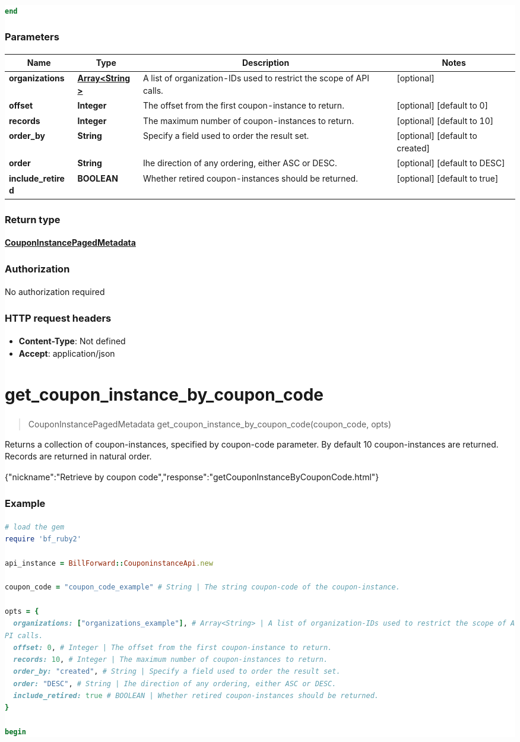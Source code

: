 ```ruby
end
```

### Parameters

Name | Type | Description  | Notes
------------- | ------------- | ------------- | -------------
 **organizations** | [**Array&lt;String&gt;**](String.md)| A list of organization-IDs used to restrict the scope of API calls. | [optional] 
 **offset** | **Integer**| The offset from the first coupon-instance to return. | [optional] [default to 0]
 **records** | **Integer**| The maximum number of coupon-instances to return. | [optional] [default to 10]
 **order_by** | **String**| Specify a field used to order the result set. | [optional] [default to created]
 **order** | **String**| Ihe direction of any ordering, either ASC or DESC. | [optional] [default to DESC]
 **include_retired** | **BOOLEAN**| Whether retired coupon-instances should be returned. | [optional] [default to true]

### Return type

[**CouponInstancePagedMetadata**](CouponInstancePagedMetadata.md)

### Authorization

No authorization required

### HTTP request headers

 - **Content-Type**: Not defined
 - **Accept**: application/json



# **get_coupon_instance_by_coupon_code**
> CouponInstancePagedMetadata get_coupon_instance_by_coupon_code(coupon_code, opts)

Returns a collection of coupon-instances, specified by coupon-code parameter. By default 10 coupon-instances are returned. Records are returned in natural order.

{\"nickname\":\"Retrieve by coupon code\",\"response\":\"getCouponInstanceByCouponCode.html\"}

### Example
```ruby
# load the gem
require 'bf_ruby2'

api_instance = BillForward::CouponinstanceApi.new

coupon_code = "coupon_code_example" # String | The string coupon-code of the coupon-instance.

opts = { 
  organizations: ["organizations_example"], # Array<String> | A list of organization-IDs used to restrict the scope of API calls.
  offset: 0, # Integer | The offset from the first coupon-instance to return.
  records: 10, # Integer | The maximum number of coupon-instances to return.
  order_by: "created", # String | Specify a field used to order the result set.
  order: "DESC", # String | Ihe direction of any ordering, either ASC or DESC.
  include_retired: true # BOOLEAN | Whether retired coupon-instances should be returned.
}

begin
```
